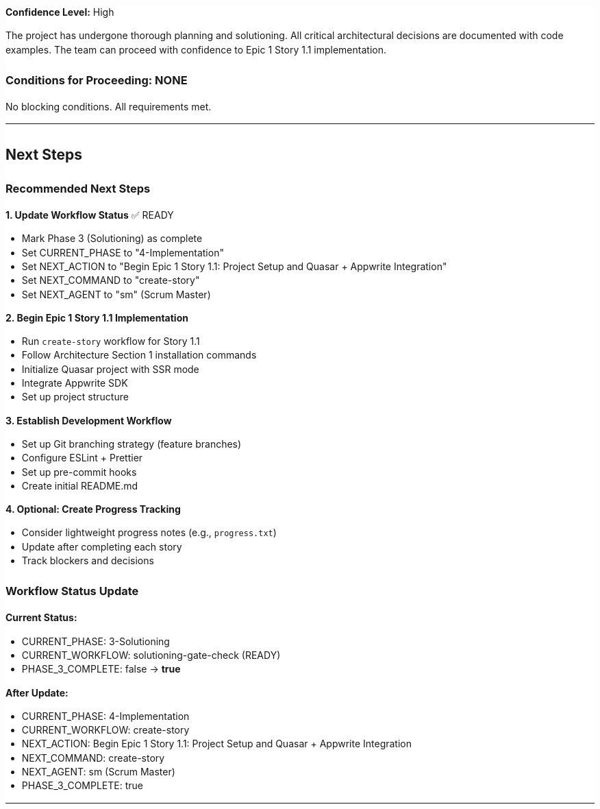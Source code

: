 **Confidence Level:** High

The project has undergone thorough planning and solutioning. All critical architectural decisions are documented with code examples. The team can proceed with confidence to Epic 1 Story 1.1 implementation.

### Conditions for Proceeding: NONE

No blocking conditions. All requirements met.

---

## Next Steps

### Recommended Next Steps

**1. Update Workflow Status** ✅ READY
   - Mark Phase 3 (Solutioning) as complete
   - Set CURRENT_PHASE to "4-Implementation"
   - Set NEXT_ACTION to "Begin Epic 1 Story 1.1: Project Setup and Quasar + Appwrite Integration"
   - Set NEXT_COMMAND to "create-story"
   - Set NEXT_AGENT to "sm" (Scrum Master)

**2. Begin Epic 1 Story 1.1 Implementation**
   - Run `create-story` workflow for Story 1.1
   - Follow Architecture Section 1 installation commands
   - Initialize Quasar project with SSR mode
   - Integrate Appwrite SDK
   - Set up project structure

**3. Establish Development Workflow**
   - Set up Git branching strategy (feature branches)
   - Configure ESLint + Prettier
   - Set up pre-commit hooks
   - Create initial README.md

**4. Optional: Create Progress Tracking**
   - Consider lightweight progress notes (e.g., `progress.txt`)
   - Update after completing each story
   - Track blockers and decisions

### Workflow Status Update

**Current Status:**
- CURRENT_PHASE: 3-Solutioning
- CURRENT_WORKFLOW: solutioning-gate-check (READY)
- PHASE_3_COMPLETE: false → **true**

**After Update:**
- CURRENT_PHASE: 4-Implementation
- CURRENT_WORKFLOW: create-story
- NEXT_ACTION: Begin Epic 1 Story 1.1: Project Setup and Quasar + Appwrite Integration
- NEXT_COMMAND: create-story
- NEXT_AGENT: sm (Scrum Master)
- PHASE_3_COMPLETE: true

---